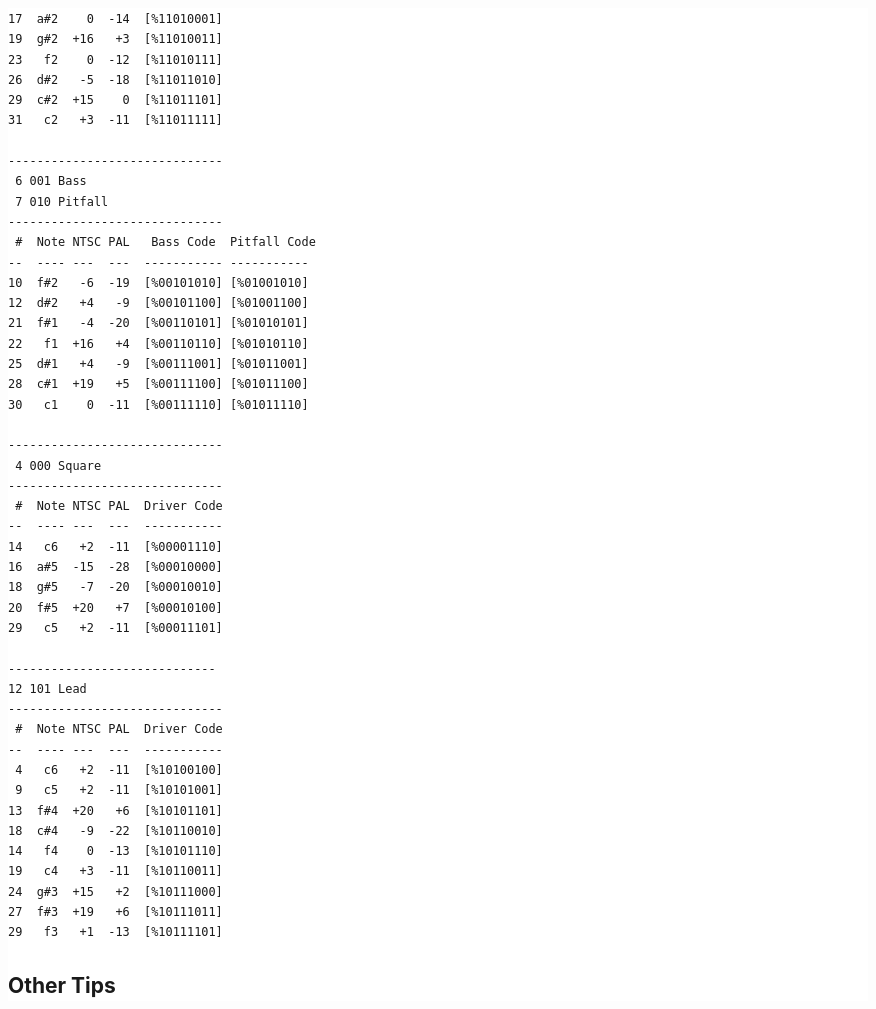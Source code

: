 ```text
17  a#2    0  -14  [%11010001]
19  g#2  +16   +3  [%11010011]
23   f2    0  -12  [%11010111]
26  d#2   -5  -18  [%11011010]
29  c#2  +15    0  [%11011101]
31   c2   +3  -11  [%11011111]

------------------------------
 6 001 Bass
 7 010 Pitfall
------------------------------
 #  Note NTSC PAL   Bass Code  Pitfall Code
--  ---- ---  ---  ----------- -----------
10  f#2   -6  -19  [%00101010] [%01001010]
12  d#2   +4   -9  [%00101100] [%01001100]
21  f#1   -4  -20  [%00110101] [%01010101]
22   f1  +16   +4  [%00110110] [%01010110]
25  d#1   +4   -9  [%00111001] [%01011001]
28  c#1  +19   +5  [%00111100] [%01011100]
30   c1    0  -11  [%00111110] [%01011110]

------------------------------
 4 000 Square
------------------------------
 #  Note NTSC PAL  Driver Code
--  ---- ---  ---  -----------
14   c6   +2  -11  [%00001110]
16  a#5  -15  -28  [%00010000]
18  g#5   -7  -20  [%00010010]
20  f#5  +20   +7  [%00010100]
29   c5   +2  -11  [%00011101]

-----------------------------
12 101 Lead
------------------------------
 #  Note NTSC PAL  Driver Code
--  ---- ---  ---  -----------
 4   c6   +2  -11  [%10100100]
 9   c5   +2  -11  [%10101001]
13  f#4  +20   +6  [%10101101]
18  c#4   -9  -22  [%10110010]
14   f4    0  -13  [%10101110]
19   c4   +3  -11  [%10110011]
24  g#3  +15   +2  [%10111000]
27  f#3  +19   +6  [%10111011]
29   f3   +1  -13  [%10111101]
```

## Other Tips
